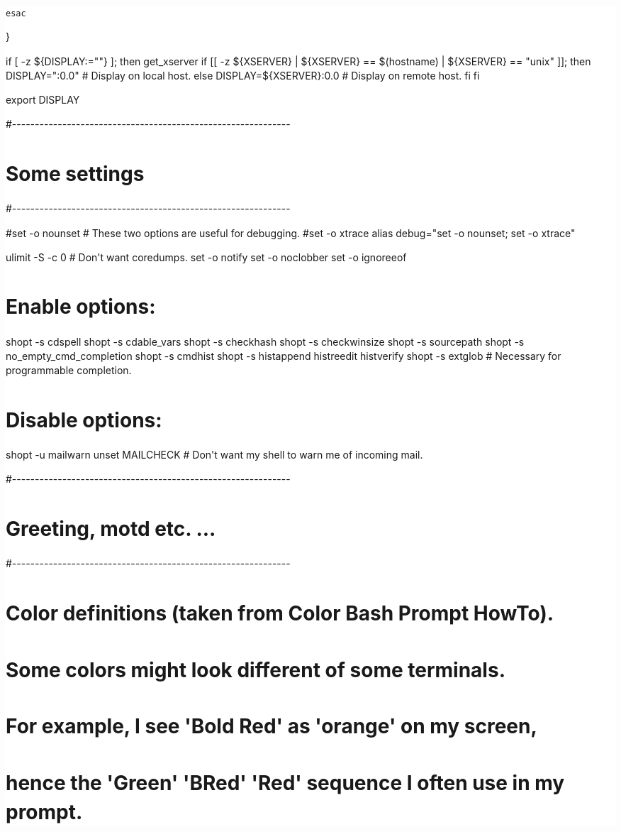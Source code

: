     esac
}

if [ -z ${DISPLAY:=""} ]; then
    get_xserver
    if [[ -z ${XSERVER}  \| ${XSERVER} == $(hostname) \|
       ${XSERVER} == "unix" ]]; then
          DISPLAY=":0.0"          # Display on local host.
    else
       DISPLAY=${XSERVER}:0.0     # Display on remote host.
    fi
fi

export DISPLAY

#-------------------------------------------------------------
# Some settings
#-------------------------------------------------------------

#set -o nounset     # These  two options are useful for debugging.
#set -o xtrace
alias debug="set -o nounset; set -o xtrace"

ulimit -S -c 0      # Don't want coredumps.
set -o notify
set -o noclobber
set -o ignoreeof


# Enable options:
shopt -s cdspell
shopt -s cdable_vars
shopt -s checkhash
shopt -s checkwinsize
shopt -s sourcepath
shopt -s no_empty_cmd_completion
shopt -s cmdhist
shopt -s histappend histreedit histverify
shopt -s extglob       # Necessary for programmable completion.

# Disable options:
shopt -u mailwarn
unset MAILCHECK        # Don't want my shell to warn me of incoming mail.


#-------------------------------------------------------------
# Greeting, motd etc. ...
#-------------------------------------------------------------

# Color definitions (taken from Color Bash Prompt HowTo).
# Some colors might look different of some terminals.
# For example, I see 'Bold Red' as 'orange' on my screen,
# hence the 'Green' 'BRed' 'Red' sequence I often use in my prompt.
